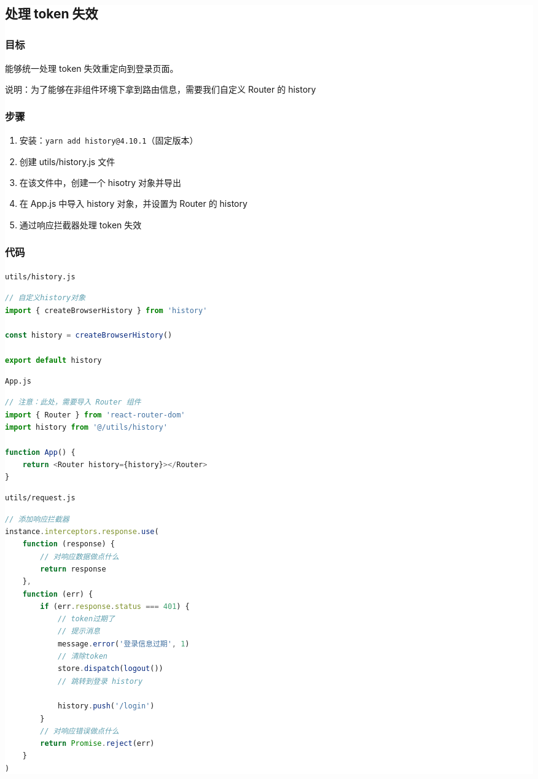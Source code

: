 ## 处理 token 失效

### 目标

能够统一处理 token 失效重定向到登录页面。

说明：为了能够在非组件环境下拿到路由信息，需要我们自定义 Router 的 history

### 步骤

1. 安装：`yarn add history@4.10.1`（固定版本）

2. 创建 utils/history.js 文件

3. 在该文件中，创建一个 hisotry 对象并导出

4. 在 App.js 中导入 history 对象，并设置为 Router 的 history

5. 通过响应拦截器处理 token 失效

### 代码

`utils/history.js`

```js
// 自定义history对象
import { createBrowserHistory } from 'history'

const history = createBrowserHistory()

export default history
```

`App.js`

```js
// 注意：此处，需要导入 Router 组件
import { Router } from 'react-router-dom'
import history from '@/utils/history'

function App() {
    return <Router history={history}></Router>
}
```

`utils/request.js`

```js
// 添加响应拦截器
instance.interceptors.response.use(
    function (response) {
        // 对响应数据做点什么
        return response
    },
    function (err) {
        if (err.response.status === 401) {
            // token过期了
            // 提示消息
            message.error('登录信息过期', 1)
            // 清除token
            store.dispatch(logout())
            // 跳转到登录 history

            history.push('/login')
        }
        // 对响应错误做点什么
        return Promise.reject(err)
    }
)
```